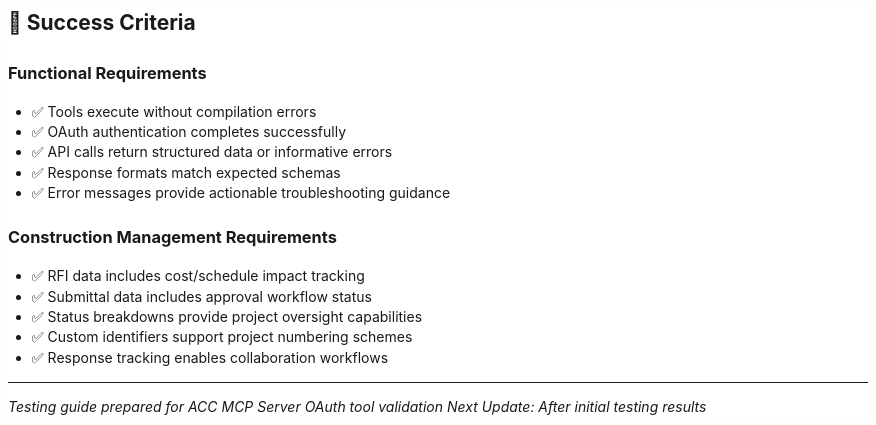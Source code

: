 ## 🎯 **Success Criteria**

### Functional Requirements
- ✅ Tools execute without compilation errors
- ✅ OAuth authentication completes successfully
- ✅ API calls return structured data or informative errors
- ✅ Response formats match expected schemas
- ✅ Error messages provide actionable troubleshooting guidance

### Construction Management Requirements
- ✅ RFI data includes cost/schedule impact tracking
- ✅ Submittal data includes approval workflow status
- ✅ Status breakdowns provide project oversight capabilities
- ✅ Custom identifiers support project numbering schemes
- ✅ Response tracking enables collaboration workflows

---

*Testing guide prepared for ACC MCP Server OAuth tool validation*
*Next Update: After initial testing results*